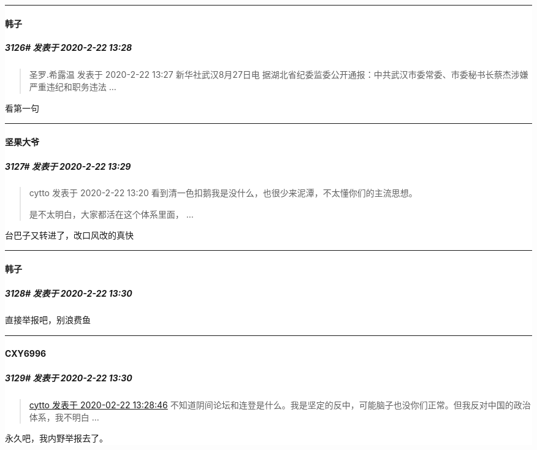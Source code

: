 





-----

####  韩子  
##### 3126#       发表于 2020-2-22 13:28



<blockquote>圣罗.希露温 发表于 2020-2-22 13:27
新华社武汉8月27日电 据湖北省纪委监委公开通报：中共武汉市委常委、市委秘书长蔡杰涉嫌严重违纪和职务违法 ...</blockquote>
看第一句







-----

####  坚果大爷  
##### 3127#       发表于 2020-2-22 13:29



<blockquote>cytto 发表于 2020-2-22 13:20
看到清一色扣鹅我是没什么，也很少来泥潭，不太懂你们的主流思想。

是不太明白，大家都活在这个体系里面， ...</blockquote>
台巴子又转进了，改口风改的真快







-----

####  韩子  
##### 3128#       发表于 2020-2-22 13:30




直接举报吧，别浪费鱼







-----

####  CXY6996  
##### 3129#       发表于 2020-2-22 13:30



<blockquote><a href="httphttps://bbs.saraba1st.com/2b/forum.php?mod=redirect&amp;goto=findpost&amp;pid=46489541&amp;ptid=1914502" target="_blank">cytto 发表于 2020-02-22 13:28:46</a>
不知道阴间论坛和连登是什么。我是坚定的反中，可能脑子也没你们正常。但我反对中国的政治体系，我不明白 ...</blockquote>永久吧，我内野举报去了。
